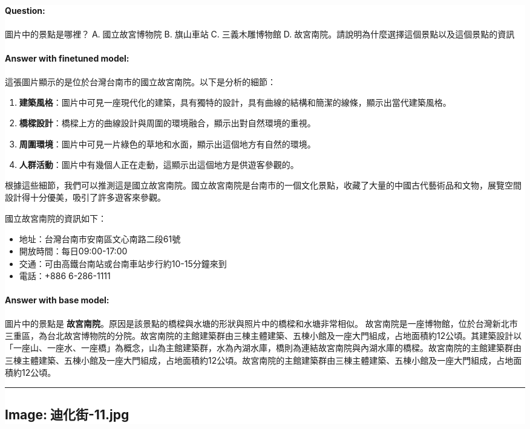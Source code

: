 #### Question:
圖片中的景點是哪裡？
A. 國立故宮博物院
B. 旗山車站
C. 三義木雕博物館
D. 故宮南院。請說明為什麼選擇這個景點以及這個景點的資訊
#### Answer with finetuned model:
這張圖片顯示的是位於台灣台南市的國立故宮南院。以下是分析的細節：

1. **建築風格**：圖片中可見一座現代化的建築，具有獨特的設計，具有曲線的結構和簡潔的線條，顯示出當代建築風格。

2. **橋樑設計**：橋樑上方的曲線設計與周圍的環境融合，顯示出對自然環境的重視。

3. **周圍環境**：圖片中可見一片綠色的草地和水面，顯示出這個地方有自然的環境。

4. **人群活動**：圖片中有幾個人正在走動，這顯示出這個地方是供遊客參觀的。

根據這些細節，我們可以推測這是國立故宮南院。國立故宮南院是台南市的一個文化景點，收藏了大量的中國古代藝術品和文物，展覽空間設計得十分優美，吸引了許多遊客來參觀。

國立故宮南院的資訊如下：

* 地址：台灣台南市安南區文心南路二段61號
* 開放時間：每日09:00-17:00
* 交通：可由高鐵台南站或台南車站步行約10-15分鐘來到
* 電話：+886 6-286-1111


#### Answer with base model:
圖片中的景點是 **故宮南院**。原因是該景點的橋樑與水塘的形狀與照片中的橋樑和水塘非常相似。
故宮南院是一座博物館，位於台灣新北市三重區，為台北故宮博物院的分院。故宮南院的主館建築群由三棟主體建築、五棟小館及一座大門組成，占地面積約12公頃。其建築設計以「一座山、一座水、一座橋」為概念，山為主館建築群，水為內湖水庫，橋則為連結故宮南院與內湖水庫的橋樑。故宮南院的主館建築群由三棟主體建築、五棟小館及一座大門組成，占地面積約12公頃。故宮南院的主館建築群由三棟主體建築、五棟小館及一座大門組成，占地面積約12公頃。


---

## Image: 迪化街-11.jpg
